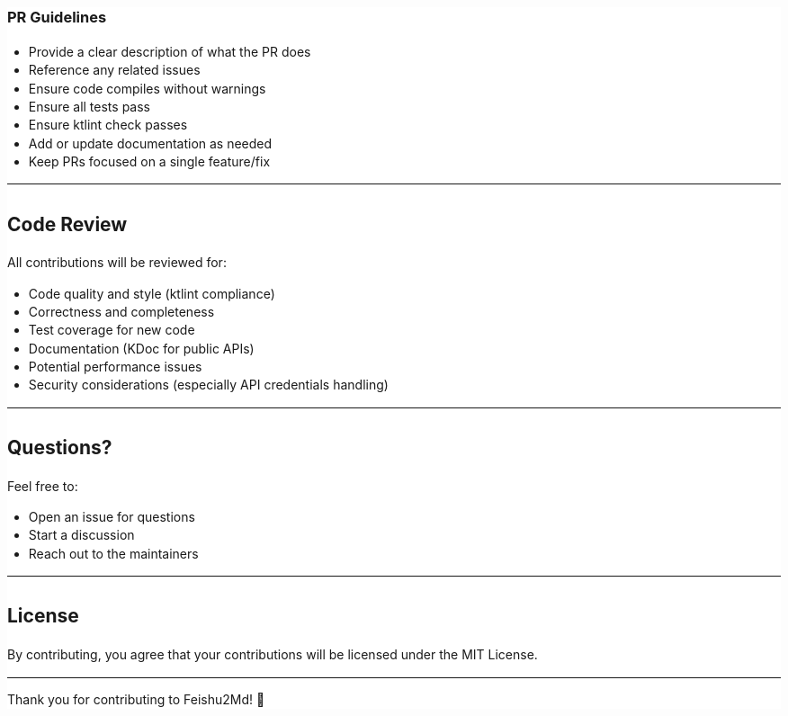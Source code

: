 ### PR Guidelines

- Provide a clear description of what the PR does
- Reference any related issues
- Ensure code compiles without warnings
- Ensure all tests pass
- Ensure ktlint check passes
- Add or update documentation as needed
- Keep PRs focused on a single feature/fix

---

## Code Review

All contributions will be reviewed for:
- Code quality and style (ktlint compliance)
- Correctness and completeness
- Test coverage for new code
- Documentation (KDoc for public APIs)
- Potential performance issues
- Security considerations (especially API credentials handling)

---

## Questions?

Feel free to:
- Open an issue for questions
- Start a discussion
- Reach out to the maintainers

---

## License

By contributing, you agree that your contributions will be licensed under the MIT License.

---

Thank you for contributing to Feishu2Md! 🎉

